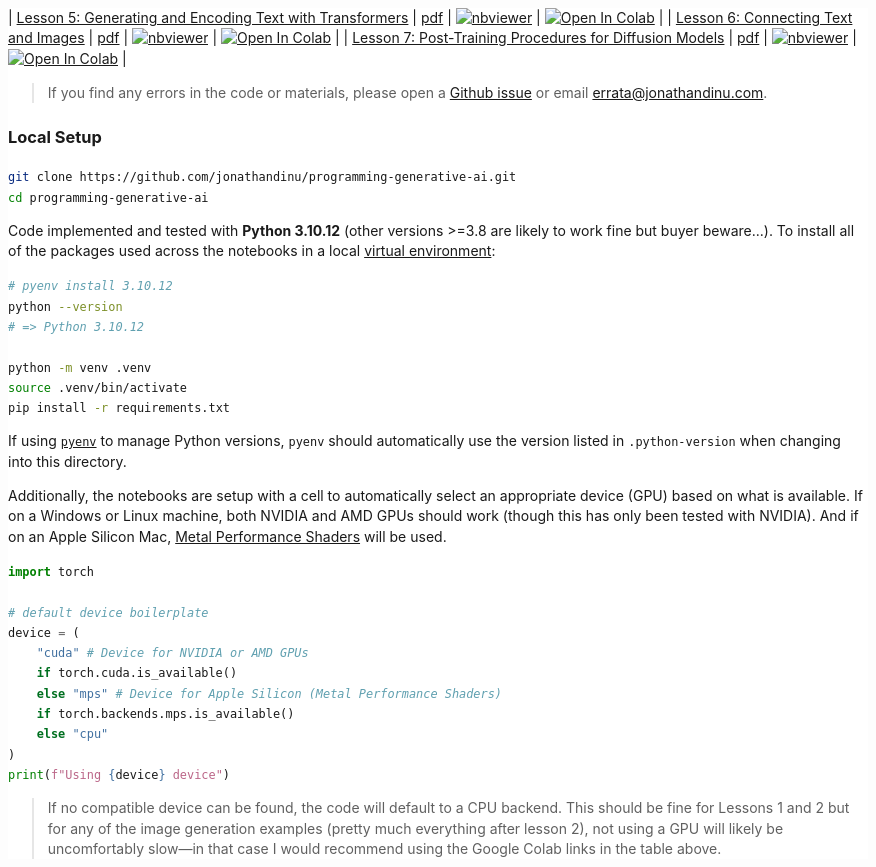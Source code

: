 | [Lesson 5: Generating and Encoding Text with Transformers](notebooks/05-generating-text-transformers.ipynb) |  [pdf](slides/lesson5.pdf) | [![nbviewer](https://raw.githubusercontent.com/jupyter/design/master/logos/Badges/nbviewer_badge.svg)](https://nbviewer.org/github/jonathandinu/programming-generative-ai/blob/main/notebooks/05-generating-text-transformers.ipynb) | [![Open In Colab](https://colab.research.google.com/assets/colab-badge.svg)](https://colab.research.google.com/github/jonathandinu/programming-generative-ai/blob/main/notebooks/05-generating-text-transformers.ipynb) |
| [Lesson 6: Connecting Text and Images](notebooks/06-connecting-text-images.ipynb)    |  [pdf](slides/lesson6.pdf)                       |    [![nbviewer](https://raw.githubusercontent.com/jupyter/design/master/logos/Badges/nbviewer_badge.svg)](https://nbviewer.org/github/jonathandinu/programming-generative-ai/blob/main/notebooks/06-connecting-text-images.ipynb)    |    [![Open In Colab](https://colab.research.google.com/assets/colab-badge.svg)](https://colab.research.google.com/github/jonathandinu/programming-generative-ai/blob/main/notebooks/06-connecting-text-images.ipynb)    |
| [Lesson 7: Post-Training Procedures for Diffusion Models](notebooks/07-post-training-diffusion.ipynb)   |  [pdf](slides/lesson7.pdf)    |   [![nbviewer](https://raw.githubusercontent.com/jupyter/design/master/logos/Badges/nbviewer_badge.svg)](https://nbviewer.org/github/jonathandinu/programming-generative-ai/blob/main/notebooks/07-post-training-diffusion.ipynb)    |   [![Open In Colab](https://colab.research.google.com/assets/colab-badge.svg)](https://colab.research.google.com/github/jonathandinu/programming-generative-ai/blob/main/notebooks/07-post-training-diffusion.ipynb)    |


> If you find any errors in the code or materials, please open a [Github issue](https://github.com/jonathandinu/programming-generative-ai/issues) or email [errata@jonathandinu.com](mailto:errata@jonathandinu.com).

### Local Setup

```bash 
git clone https://github.com/jonathandinu/programming-generative-ai.git
cd programming-generative-ai
```

Code implemented and tested with __Python 3.10.12__ (other versions >=3.8 are likely to work fine but buyer beware...). To install all of the packages used across the notebooks in a local [virtual environment](https://docs.python.org/3/library/venv.html):

```bash
# pyenv install 3.10.12
python --version
# => Python 3.10.12

python -m venv .venv
source .venv/bin/activate
pip install -r requirements.txt 
```

If using [`pyenv`](https://github.com/pyenv/pyenv) to manage Python versions, `pyenv` should automatically use the version listed in `.python-version` when changing into this directory.

Additionally, the notebooks are setup with a cell to automatically select an appropriate device (GPU) based on what is available. If on a Windows or Linux machine, both NVIDIA and AMD GPUs should work (though this has only been tested with NVIDIA). And if on an Apple Silicon Mac, [Metal Performance Shaders](https://developer.apple.com/metal/pytorch/) will be used. 

```python
import torch

# default device boilerplate
device = (
    "cuda" # Device for NVIDIA or AMD GPUs
    if torch.cuda.is_available()
    else "mps" # Device for Apple Silicon (Metal Performance Shaders)
    if torch.backends.mps.is_available()
    else "cpu"
)
print(f"Using {device} device")
```

> If no compatible device can be found, the code will default to a CPU backend. This should be fine for Lessons 1 and 2 but for any of the image generation examples (pretty much everything after lesson 2), not using a GPU will likely be uncomfortably slow—in that case I would recommend using the Google Colab links in the table above. 
